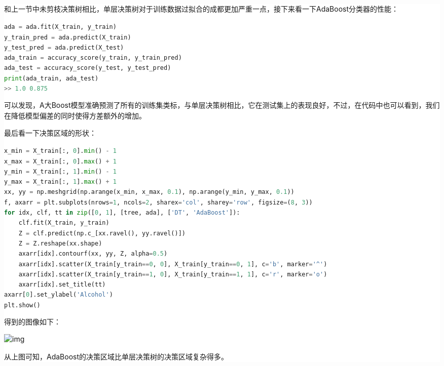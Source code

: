 和上一节中未剪枝决策树相比，单层决策树对于训练数据过拟合的成都更加严重一点，接下来看一下AdaBoost分类器的性能：

```python
ada = ada.fit(X_train, y_train)
y_train_pred = ada.predict(X_train)
y_test_pred = ada.predict(X_test)
ada_train = accuracy_score(y_train, y_train_pred)
ada_test = accuracy_score(y_test, y_test_pred)
print(ada_train, ada_test)
>> 1.0 0.875
```

可以发现，A大Boost模型准确预测了所有的训练集类标，与单层决策树相比，它在测试集上的表现良好，不过，在代码中也可以看到，我们在降低模型偏差的同时使得方差额外的增加。

最后看一下决策区域的形状：

```python
x_min = X_train[:, 0].min() - 1
x_max = X_train[:, 0].max() + 1
y_min = X_train[:, 1].min() - 1
y_max = X_train[:, 1].max() + 1
xx, yy = np.meshgrid(np.arange(x_min, x_max, 0.1), np.arange(y_min, y_max, 0.1))
f, axarr = plt.subplots(nrows=1, ncols=2, sharex='col', sharey='row', figsize=(8, 3))
for idx, clf, tt in zip([0, 1], [tree, ada], ['DT', 'AdaBoost']):
    clf.fit(X_train, y_train)
    Z = clf.predict(np.c_[xx.ravel(), yy.ravel()])
    Z = Z.reshape(xx.shape)
    axarr[idx].contourf(xx, yy, Z, alpha=0.5)
    axarr[idx].scatter(X_train[y_train==0, 0], X_train[y_train==0, 1], c='b', marker='^')
    axarr[idx].scatter(X_train[y_train==1, 0], X_train[y_train==1, 1], c='r', marker='o')
    axarr[idx].set_title(tt)
axarr[0].set_ylabel('Alcohol')
plt.show()
```

得到的图像如下：

![img](./Fri,%2007%20Feb%202020%20140636.png)

从上图可知，AdaBoost的决策区域比单层决策树的决策区域复杂得多。